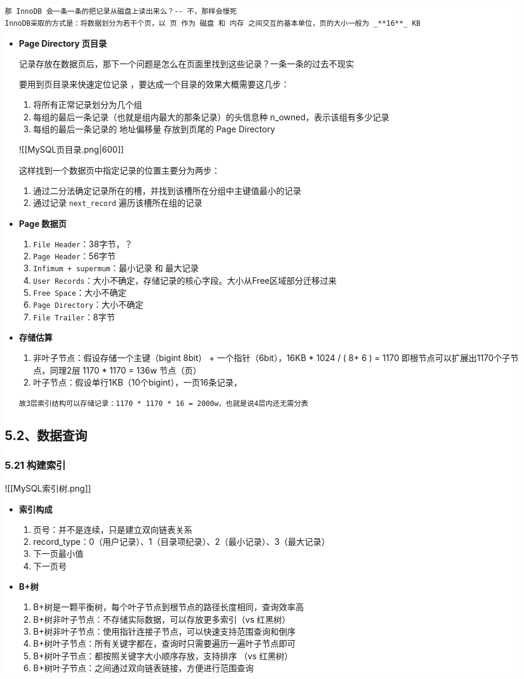 	那 InnoDB 会一条一条的把记录从磁盘上读出来么？-- 不，那样会慢死
	InnoDB采取的方式是：将数据划分为若干个页，以 页 作为 磁盘 和 内存 之间交互的基本单位，页的大小一般为 _**16**_ KB

-  **Page Directory 页目录**

	记录存放在数据页后，那下一个问题是怎么在页面里找到这些记录？一条一条的过去不现实
	
	要用到页目录来快速定位记录 ，要达成一个目录的效果大概需要这几步：
	1.  将所有正常记录划分为几个组
	2.  每组的最后一条记录（也就是组内最大的那条记录）的头信息种 n_owned，表示该组有多少记录
	3.  每组的最后一条记录的 地址偏移量 存放到页尾的 Page Directory

	![[MySQL页目录.png|600]]

	这样找到一个数据页中指定记录的位置主要分为两步：
	1.  通过二分法确定记录所在的槽，并找到该槽所在分组中主键值最小的记录
	2.  通过记录 `next_record` 遍历该槽所在组的记录


-  **Page 数据页**

	1.  `File Header`：38字节，？
	2.  `Page Header`：56字节
	3.  `Infimum + supermum`：最小记录 和 最大记录
	4.  `User Records`：大小不确定，存储记录的核心字段。大小从Free区域部分迁移过来
	5.  `Free Space`：大小不确定
	6.  `Page Directory`：大小不确定
	7.  `File Trailer`：8字节

-  **存储估算**

	1.  非叶子节点：假设存储一个主键（bigint 8bit） + 一个指针（6bit），16KB * 1024 / ( 8+ 6 )  = 1170 即根节点可以扩展出1170个子节点，同理2层 1170 * 1170 = 136w 节点（页）
	2.  叶子节点：假设单行1KB（10个bigint），一页16条记录，
	   
	   故3层索引结构可以存储记录：1170 * 1170 * 16 = 2000w，也就是说4层内还无需分表


## 5.2、数据查询

### 5.21 构建索引

![[MySQL索引树.png]]

- **索引构成**

	1. 页号：并不是连续，只是建立双向链表关系
	2. record_type：0（用户记录）、1（目录项纪录）、2（最小记录）、3（最大记录）
	3. 下一页最小值
	4. 下一页号


- **B+树**

	1.  B+树是一颗平衡树，每个叶子节点到根节点的路径长度相同，查询效率高
	2.  B+树非叶子节点：不存储实际数据，可以存放更多索引（vs 红黑树）
	3.  B+树非叶子节点：使用指针连接子节点，可以快速支持范围查询和倒序
	4.  B+树叶子节点：所有关键字都在，查询时只需要遍历一遍叶子节点即可
	5.  B+树叶子节点：都按照关键字大小顺序存放，支持排序 （vs 红黑树）
	6.  B+树叶子节点：之间通过双向链表链接，方便进行范围查询
